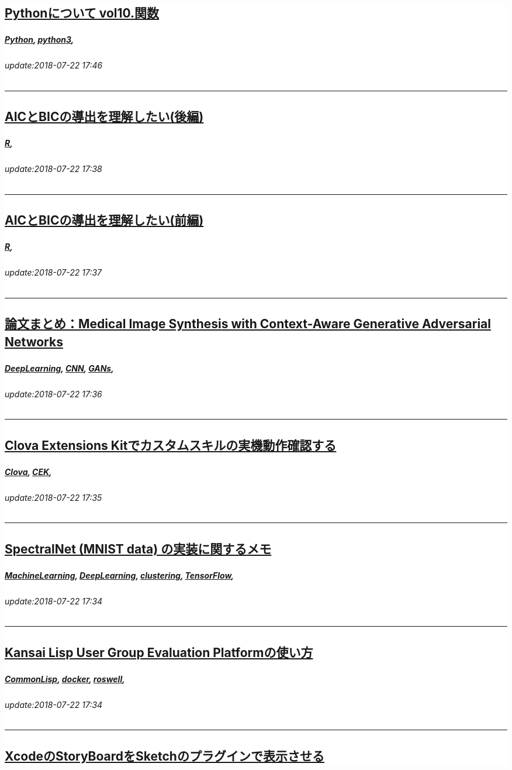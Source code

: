 ## [Pythonについて vol10.関数](https://qiita.com/sachioksg/items/1ae39b65066f6b2cb031)
##### [Python](https://qiita.com/tags/Python), [python3](https://qiita.com/tags/python3), 
###### update:2018-07-22 17:46
---
## [AICとBICの導出を理解したい(後編)](https://qiita.com/fred55/items/c3a4ce1ece9434b2f816)
##### [R](https://qiita.com/tags/R), 
###### update:2018-07-22 17:38
---
## [AICとBICの導出を理解したい(前編)](https://qiita.com/fred55/items/c2d884843686f9e1f618)
##### [R](https://qiita.com/tags/R), 
###### update:2018-07-22 17:37
---
## [論文まとめ：Medical Image Synthesis with Context-Aware Generative Adversarial Networks](https://qiita.com/masataka46/items/480bdb4bf6b33052be01)
##### [DeepLearning](https://qiita.com/tags/DeepLearning), [CNN](https://qiita.com/tags/CNN), [GANs](https://qiita.com/tags/GANs), 
###### update:2018-07-22 17:36
---
## [Clova Extensions Kitでカスタムスキルの実機動作確認する](https://qiita.com/h-takauma/items/d6180f6fccc934772649)
##### [Clova](https://qiita.com/tags/Clova), [CEK](https://qiita.com/tags/CEK), 
###### update:2018-07-22 17:35
---
## [SpectralNet (MNIST data) の実装に関するメモ](https://qiita.com/takeshikondo/items/4304d67bf1d5f510156d)
##### [MachineLearning](https://qiita.com/tags/MachineLearning), [DeepLearning](https://qiita.com/tags/DeepLearning), [clustering](https://qiita.com/tags/clustering), [TensorFlow](https://qiita.com/tags/TensorFlow), 
###### update:2018-07-22 17:34
---
## [Kansai Lisp User Group Evaluation Platformの使い方](https://qiita.com/duloxetine/items/e676799da92da24e063c)
##### [CommonLisp](https://qiita.com/tags/CommonLisp), [docker](https://qiita.com/tags/docker), [roswell](https://qiita.com/tags/roswell), 
###### update:2018-07-22 17:34
---
## [XcodeのStoryBoardをSketchのプラグインで表示させる](https://qiita.com/tana_/items/4c41d803456c2bcb03e7)